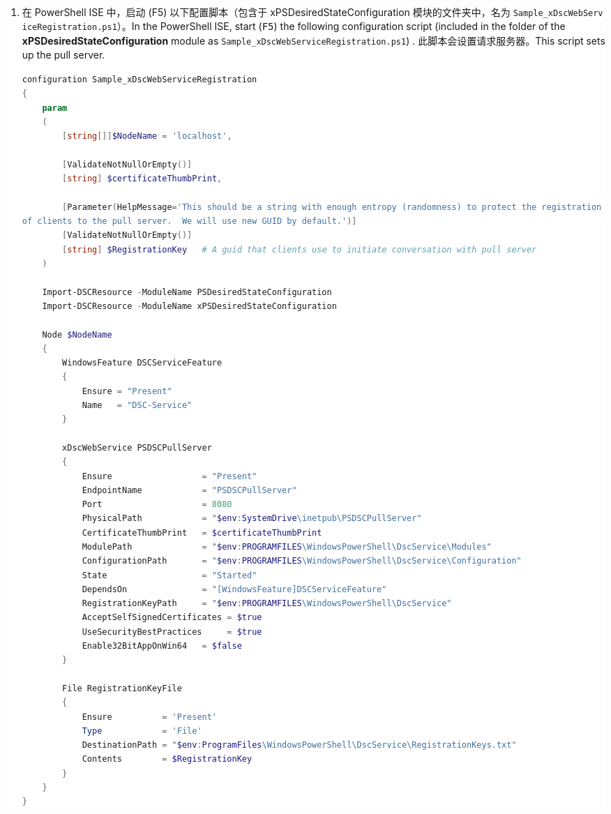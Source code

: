 1. <span data-ttu-id="7d48c-181">在 PowerShell ISE 中，启动 (F5<kbd></kbd>) 以下配置脚本（包含于 xPSDesiredStateConfiguration  模块的文件夹中，名为 `Sample_xDscWebServiceRegistration.ps1`）。</span><span class="sxs-lookup"><span data-stu-id="7d48c-181">In the PowerShell ISE, start (<kbd>F5</kbd>) the following configuration script (included in the folder of the **xPSDesiredStateConfiguration** module as `Sample_xDscWebServiceRegistration.ps1`) .</span></span> <span data-ttu-id="7d48c-182">此脚本会设置请求服务器。</span><span class="sxs-lookup"><span data-stu-id="7d48c-182">This script sets up the pull server.</span></span>

    ```powershell
    configuration Sample_xDscWebServiceRegistration
    {
        param
        (
            [string[]]$NodeName = 'localhost',

            [ValidateNotNullOrEmpty()]
            [string] $certificateThumbPrint,

            [Parameter(HelpMessage='This should be a string with enough entropy (randomness) to protect the registration of clients to the pull server.  We will use new GUID by default.')]
            [ValidateNotNullOrEmpty()]
            [string] $RegistrationKey   # A guid that clients use to initiate conversation with pull server
        )

        Import-DSCResource -ModuleName PSDesiredStateConfiguration
        Import-DSCResource -ModuleName xPSDesiredStateConfiguration

        Node $NodeName
        {
            WindowsFeature DSCServiceFeature
            {
                Ensure = "Present"
                Name   = "DSC-Service"
            }

            xDscWebService PSDSCPullServer
            {
                Ensure                  = "Present"
                EndpointName            = "PSDSCPullServer"
                Port                    = 8080
                PhysicalPath            = "$env:SystemDrive\inetpub\PSDSCPullServer"
                CertificateThumbPrint   = $certificateThumbPrint
                ModulePath              = "$env:PROGRAMFILES\WindowsPowerShell\DscService\Modules"
                ConfigurationPath       = "$env:PROGRAMFILES\WindowsPowerShell\DscService\Configuration"
                State                   = "Started"
                DependsOn               = "[WindowsFeature]DSCServiceFeature"
                RegistrationKeyPath     = "$env:PROGRAMFILES\WindowsPowerShell\DscService"
                AcceptSelfSignedCertificates = $true
                UseSecurityBestPractices     = $true
                Enable32BitAppOnWin64   = $false
            }

            File RegistrationKeyFile
            {
                Ensure          = 'Present'
                Type            = 'File'
                DestinationPath = "$env:ProgramFiles\WindowsPowerShell\DscService\RegistrationKeys.txt"
                Contents        = $RegistrationKey
            }
        }
    }
    ```
